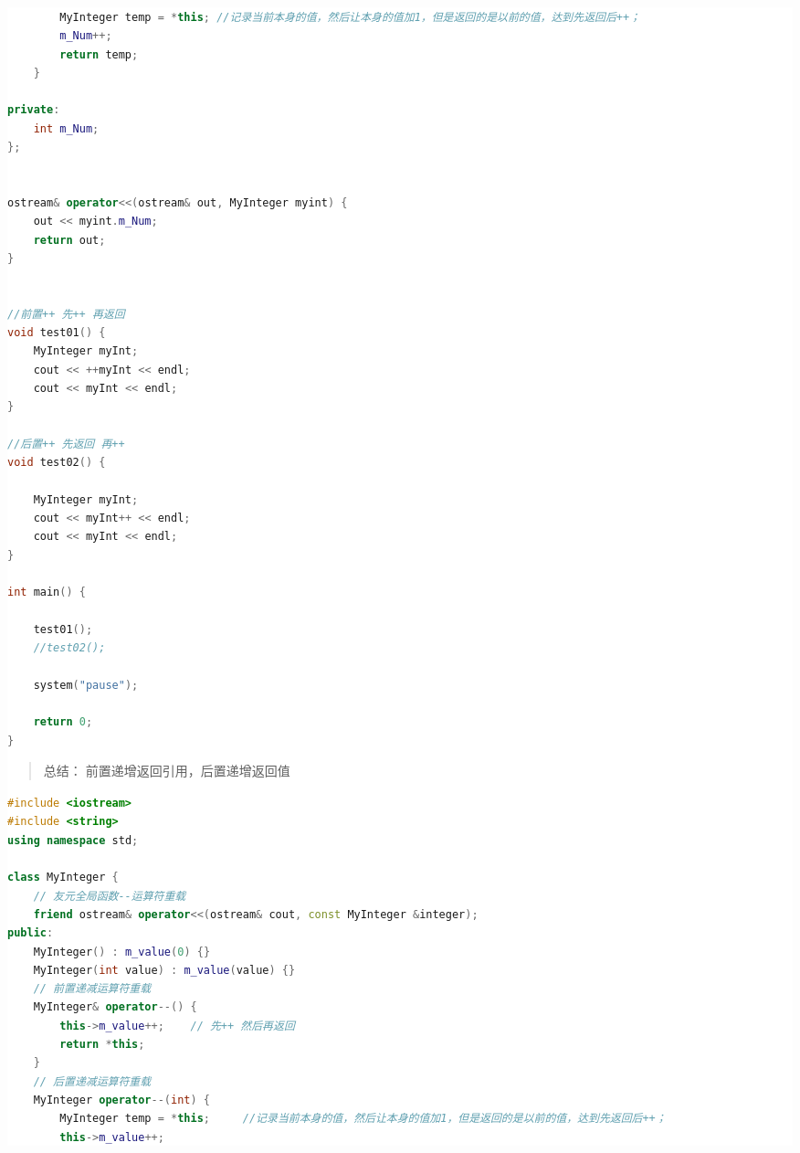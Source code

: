 ```C++
		MyInteger temp = *this; //记录当前本身的值，然后让本身的值加1，但是返回的是以前的值，达到先返回后++；
		m_Num++;
		return temp;
	}

private:
	int m_Num;
};


ostream& operator<<(ostream& out, MyInteger myint) {
	out << myint.m_Num;
	return out;
}


//前置++ 先++ 再返回
void test01() {
	MyInteger myInt;
	cout << ++myInt << endl;
	cout << myInt << endl;
}

//后置++ 先返回 再++
void test02() {

	MyInteger myInt;
	cout << myInt++ << endl;
	cout << myInt << endl;
}

int main() {

	test01();
	//test02();

	system("pause");

	return 0;
}
```

> 总结： 前置递增返回引用，后置递增返回值

```C++
#include <iostream>
#include <string>
using namespace std;

class MyInteger {
	// 友元全局函数--运算符重载
	friend ostream& operator<<(ostream& cout, const MyInteger &integer);
public:
	MyInteger() : m_value(0) {}
	MyInteger(int value) : m_value(value) {}
	// 前置递减运算符重载
	MyInteger& operator--() {
		this->m_value++;	// 先++ 然后再返回
		return *this;
	}
	// 后置递减运算符重载
	MyInteger operator--(int) {
		MyInteger temp = *this;		//记录当前本身的值，然后让本身的值加1，但是返回的是以前的值，达到先返回后++；
		this->m_value++;
```